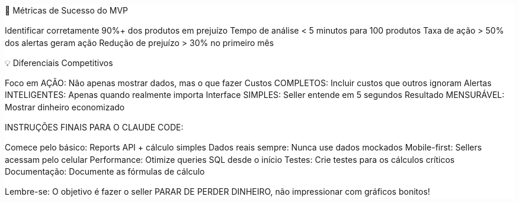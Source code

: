 🎯 Métricas de Sucesso do MVP

Identificar corretamente 90%+ dos produtos em prejuízo
Tempo de análise < 5 minutos para 100 produtos
Taxa de ação > 50% dos alertas geram ação
Redução de prejuízo > 30% no primeiro mês

💡 Diferenciais Competitivos

Foco em AÇÃO: Não apenas mostrar dados, mas o que fazer
Custos COMPLETOS: Incluir custos que outros ignoram
Alertas INTELIGENTES: Apenas quando realmente importa
Interface SIMPLES: Seller entende em 5 segundos
Resultado MENSURÁVEL: Mostrar dinheiro economizado


INSTRUÇÕES FINAIS PARA O CLAUDE CODE:

Comece pelo básico: Reports API + cálculo simples
Dados reais sempre: Nunca use dados mockados
Mobile-first: Sellers acessam pelo celular
Performance: Otimize queries SQL desde o início
Testes: Crie testes para os cálculos críticos
Documentação: Documente as fórmulas de cálculo

Lembre-se: O objetivo é fazer o seller PARAR DE PERDER DINHEIRO, não impressionar com gráficos bonitos!